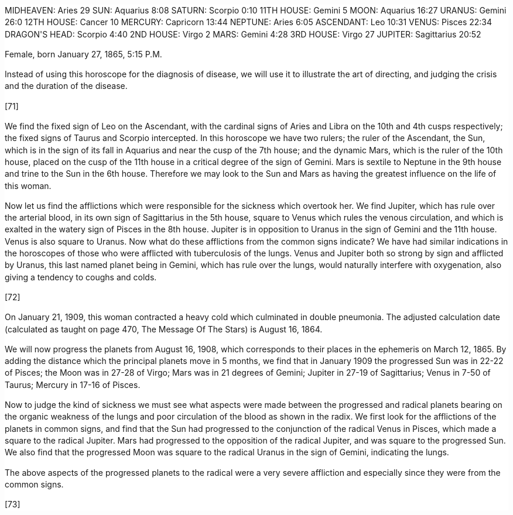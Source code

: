 MIDHEAVEN: Aries 29    SUN: Aquarius 8:08        SATURN: Scorpio 0:10 
11TH HOUSE: Gemini 5   MOON: Aquarius 16:27      URANUS: Gemini 26:0 
12TH HOUSE: Cancer 10  MERCURY: Capricorn 13:44  NEPTUNE: Aries 6:05 
ASCENDANT: Leo 10:31   VENUS: Pisces 22:34       DRAGON'S HEAD: Scorpio 4:40 
2ND HOUSE: Virgo 2     MARS: Gemini 4:28
3RD HOUSE: Virgo 27    JUPITER: Sagittarius 20:52

Female, born January 27, 1865, 5:15 P.M. 

Instead of using this horoscope for the diagnosis of disease, we will use it to illustrate the art of directing, and judging the crisis and the duration of the disease. 

[71] 

We find the fixed sign of Leo on the Ascendant, with the cardinal signs of Aries and Libra on the 10th and 4th cusps respectively; the fixed signs of Taurus and Scorpio intercepted. In this horoscope we have two rulers; the ruler of the Ascendant, the Sun, which is in the sign of its fall in Aquarius and near the cusp of the 7th house; and the dynamic Mars, which is the ruler of the 10th house, placed on the cusp of the 11th house in a critical degree of the sign of Gemini. Mars is sextile to Neptune in the 9th house and trine to the Sun in the 6th house. Therefore we may look to the Sun and Mars as having the greatest influence on the life of this woman. 

Now let us find the afflictions which were responsible for the sickness which overtook her. We find Jupiter, which has rule over the arterial blood, in its own sign of Sagittarius in the 5th house, square to Venus which rules the venous circulation, and which is exalted in the watery sign of Pisces in the 8th house. Jupiter is in opposition to Uranus in the sign of Gemini and the 11th house. Venus is also square to Uranus. Now what do these afflictions from the common signs indicate? We have had similar indications in the horoscopes of those who were afflicted with tuberculosis of the lungs. Venus and Jupiter both so strong by sign and afflicted by Uranus, this last named planet being in Gemini, which has rule over the lungs, would naturally interfere with oxygenation, also giving a tendency to coughs and colds. 

[72] 

On January 21, 1909, this woman contracted a heavy cold which culminated in double pneumonia. The adjusted calculation date (calculated as taught on page 470, The Message Of The Stars) is August 16, 1864. 

We will now progress the planets from August 16, 1908, which corresponds to their places in the ephemeris on March 12, 1865. By adding the distance which the principal planets move in 5 months, we find that in January 1909 the progressed Sun was in 22-22 of Pisces; the Moon was in 27-28 of Virgo; Mars was in 21 degrees of Gemini; Jupiter in 27-19 of Sagittarius; Venus in 7-50 of Taurus; Mercury in 17-16 of Pisces. 

Now to judge the kind of sickness we must see what aspects were made between the progressed and radical planets bearing on the organic weakness of the lungs and poor circulation of the blood as shown in the radix. We first look for the afflictions of the planets in common signs, and find that the Sun had progressed to the conjunction of the radical Venus in Pisces, which made a square to the radical Jupiter. Mars had progressed to the opposition of the radical Jupiter, and was square to the progressed Sun. We also find that the progressed Moon was square to the radical Uranus in the sign of Gemini, indicating the lungs. 

The above aspects of the progressed planets to the radical were a very severe affliction and especially since they were from the common signs. 

[73] 
